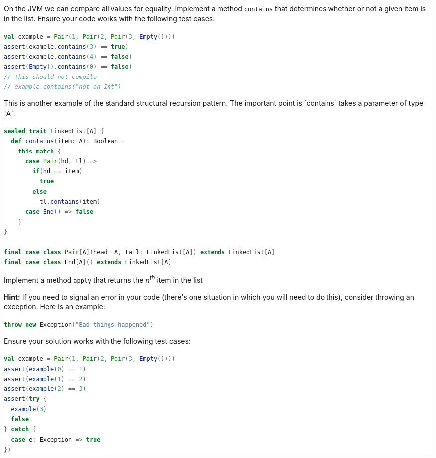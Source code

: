 On the JVM we can compare all values for equality. Implement a method `contains` that determines whether or not a given item is in the list. Ensure your code works with the following test cases:

~~~ scala
val example = Pair(1, Pair(2, Pair(3, Empty())))
assert(example.contains(3) == true)
assert(example.contains(4) == false)
assert(Empty().contains(0) == false)
// This should not compile
// example.contains("not an Int")
~~~

<div class="solution">
This is another example of the standard structural recursion pattern. The important point is `contains` takes a parameter of type `A`.

~~~ scala
sealed trait LinkedList[A] {
  def contains(item: A): Boolean =
    this match {
      case Pair(hd, tl) =>
        if(hd == item)
          true
        else
          tl.contains(item)
      case End() => false
    }
}

final case class Pair[A](head: A, tail: LinkedList[A]) extends LinkedList[A]
final case class End[A]() extends LinkedList[A]
~~~
</div>

Implement a method `apply` that returns the <em>n<sup>th</sup></em> item in the list

**Hint:** If you need to signal an error in your code (there's one situation in which you will need to do this), consider throwing an exception. Here is an example:

~~~ scala
throw new Exception("Bad things happened")
~~~

Ensure your solution works with the following test cases:

~~~ scala
val example = Pair(1, Pair(2, Pair(3, Empty())))
assert(example(0) == 1)
assert(example(1) == 2)
assert(example(2) == 3)
assert(try {
  example(3)
  false
} catch {
  case e: Exception => true
})
~~~
